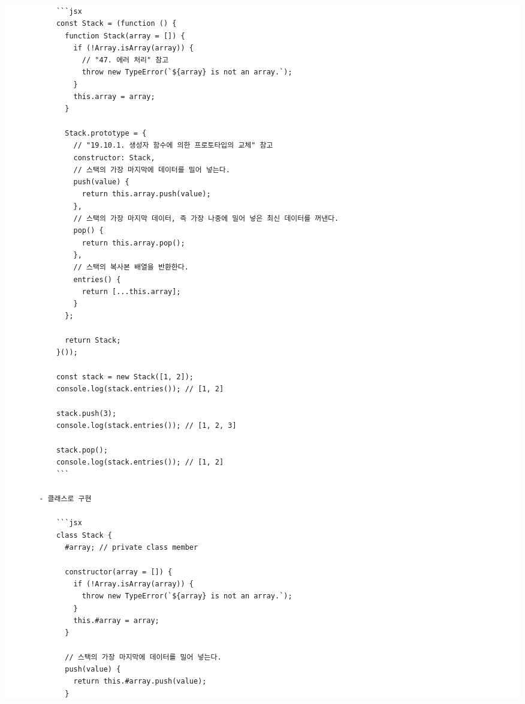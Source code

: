                 ```jsx
                const Stack = (function () {
                  function Stack(array = []) {
                    if (!Array.isArray(array)) {
                      // "47. 에러 처리" 참고
                      throw new TypeError(`${array} is not an array.`);
                    }
                    this.array = array;
                  }
                
                  Stack.prototype = {
                    // "19.10.1. 생성자 함수에 의한 프로토타입의 교체" 참고
                    constructor: Stack,
                    // 스택의 가장 마지막에 데이터를 밀어 넣는다.
                    push(value) {
                      return this.array.push(value);
                    },
                    // 스택의 가장 마지막 데이터, 즉 가장 나중에 밀어 넣은 최신 데이터를 꺼낸다.
                    pop() {
                      return this.array.pop();
                    },
                    // 스택의 복사본 배열을 반환한다.
                    entries() {
                      return [...this.array];
                    }
                  };
                
                  return Stack;
                }());
                
                const stack = new Stack([1, 2]);
                console.log(stack.entries()); // [1, 2]
                
                stack.push(3);
                console.log(stack.entries()); // [1, 2, 3]
                
                stack.pop();
                console.log(stack.entries()); // [1, 2]
                ```
                
            - 클래스로 구현
                
                ```jsx
                class Stack {
                  #array; // private class member
                
                  constructor(array = []) {
                    if (!Array.isArray(array)) {
                      throw new TypeError(`${array} is not an array.`);
                    }
                    this.#array = array;
                  }
                
                  // 스택의 가장 마지막에 데이터를 밀어 넣는다.
                  push(value) {
                    return this.#array.push(value);
                  }
                